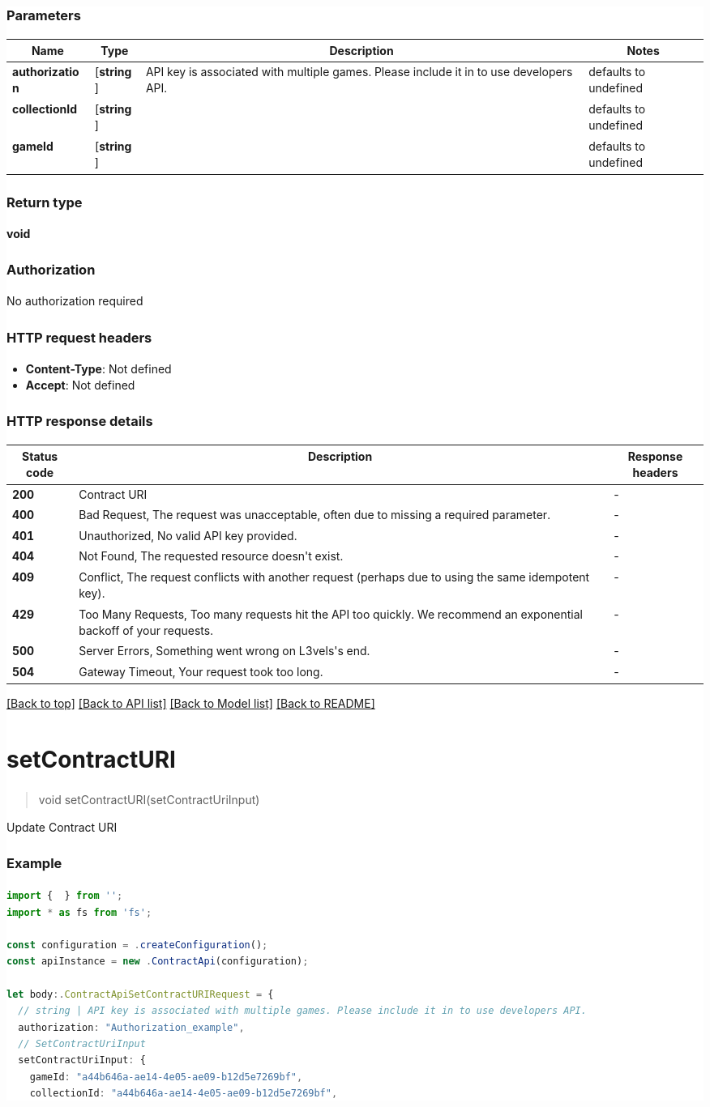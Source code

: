 
### Parameters

Name | Type | Description  | Notes
------------- | ------------- | ------------- | -------------
 **authorization** | [**string**] | API key is associated with multiple games. Please include it in to use developers API. | defaults to undefined
 **collectionId** | [**string**] |  | defaults to undefined
 **gameId** | [**string**] |  | defaults to undefined


### Return type

**void**

### Authorization

No authorization required

### HTTP request headers

 - **Content-Type**: Not defined
 - **Accept**: Not defined


### HTTP response details
| Status code | Description | Response headers |
|-------------|-------------|------------------|
**200** | Contract URI |  -  |
**400** | Bad Request, The request was unacceptable, often due to missing a required parameter. |  -  |
**401** | Unauthorized, No valid API key provided. |  -  |
**404** | Not Found, The requested resource doesn&#39;t exist. |  -  |
**409** | Conflict, The request conflicts with another request (perhaps due to using the same idempotent key). |  -  |
**429** | Too Many Requests, Too many requests hit the API too quickly. We recommend an exponential backoff of your requests. |  -  |
**500** | Server Errors, Something went wrong on L3vels&#39;s end. |  -  |
**504** | Gateway Timeout, Your request took too long. |  -  |

[[Back to top]](#) [[Back to API list]](README.md#documentation-for-api-endpoints) [[Back to Model list]](README.md#documentation-for-models) [[Back to README]](README.md)

# **setContractURI**
> void setContractURI(setContractUriInput)

Update Contract URI

### Example


```typescript
import {  } from '';
import * as fs from 'fs';

const configuration = .createConfiguration();
const apiInstance = new .ContractApi(configuration);

let body:.ContractApiSetContractURIRequest = {
  // string | API key is associated with multiple games. Please include it in to use developers API.
  authorization: "Authorization_example",
  // SetContractUriInput
  setContractUriInput: {
    gameId: "a44b646a-ae14-4e05-ae09-b12d5e7269bf",
    collectionId: "a44b646a-ae14-4e05-ae09-b12d5e7269bf",
```